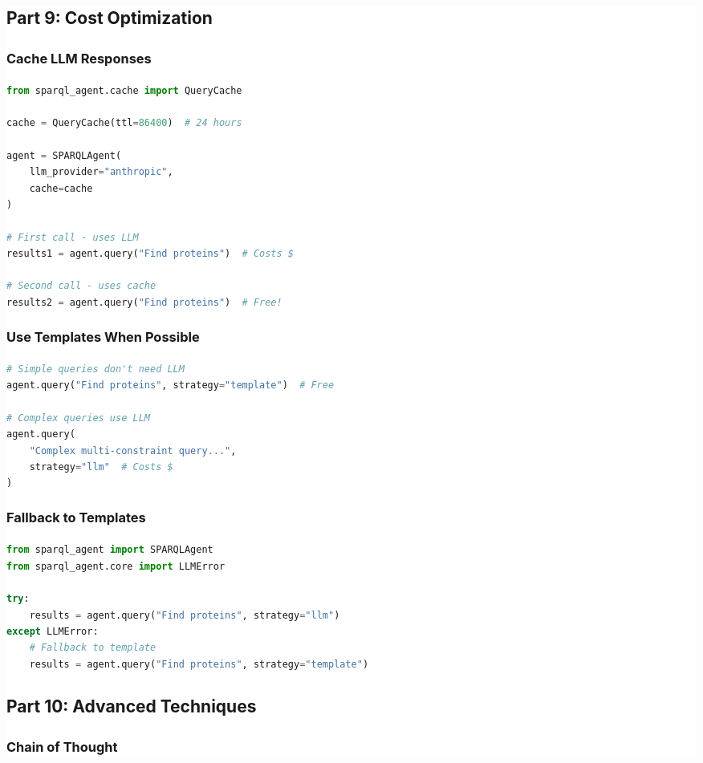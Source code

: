 ## Part 9: Cost Optimization

### Cache LLM Responses

```python
from sparql_agent.cache import QueryCache

cache = QueryCache(ttl=86400)  # 24 hours

agent = SPARQLAgent(
    llm_provider="anthropic",
    cache=cache
)

# First call - uses LLM
results1 = agent.query("Find proteins")  # Costs $

# Second call - uses cache
results2 = agent.query("Find proteins")  # Free!
```

### Use Templates When Possible

```python
# Simple queries don't need LLM
agent.query("Find proteins", strategy="template")  # Free

# Complex queries use LLM
agent.query(
    "Complex multi-constraint query...",
    strategy="llm"  # Costs $
)
```

### Fallback to Templates

```python
from sparql_agent import SPARQLAgent
from sparql_agent.core import LLMError

try:
    results = agent.query("Find proteins", strategy="llm")
except LLMError:
    # Fallback to template
    results = agent.query("Find proteins", strategy="template")
```

## Part 10: Advanced Techniques

### Chain of Thought
